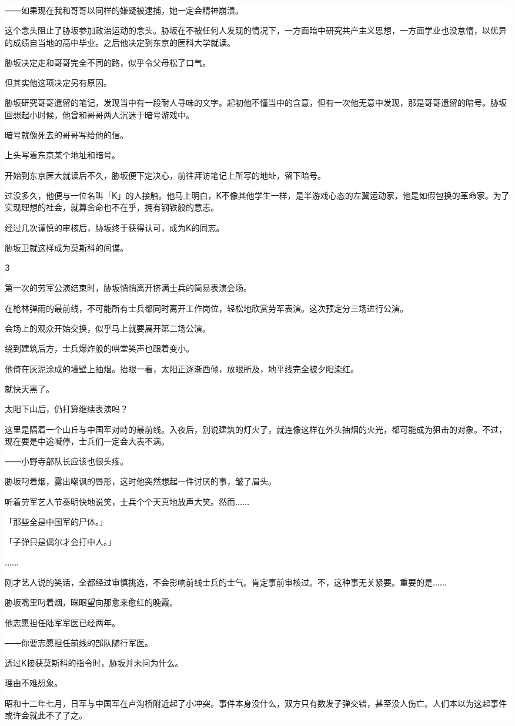 ——如果现在我和哥哥以同样的嫌疑被逮捕，她一定会精神崩溃。

这个念头阻止了胁坂参加政治运动的念头。胁坂在不被任何人发现的情况下，一方面暗中研究共产主义思想，一方面学业也没怠惰，以优异的成绩自当地的高中毕业。之后他决定到东京的医科大学就读。

胁坂决定走和哥哥完全不同的路，似乎令父母松了口气。

但其实他这项决定另有原因。

胁坂研究哥哥遗留的笔记，发现当中有一段耐人寻味的文字。起初他不懂当中的含意，但有一次他无意中发现，那是哥哥遗留的暗号。胁坂回想起小时候，他曾和哥哥两人沉迷于暗号游戏中。

暗号就像死去的哥哥写给他的信。

上头写着东京某个地址和暗号。

开始到东京医大就读后不久，胁坂便下定决心，前往拜访笔记上所写的地址，留下暗号。

过没多久，他便与一位名叫「K」的人接触。他马上明白，K不像其他学生一样，是半游戏心态的左翼运动家，他是如假包换的革命家。为了实现理想的社会，就算舍命也不在乎，拥有钢铁般的意志。

经过几次谨慎的审核后，胁坂终于获得认可，成为K的同志。

胁坂卫就这样成为莫斯科的间谍。

3

第一次的劳军公演结束时，胁坂悄悄离开挤满士兵的简易表演会场。

在枪林弹雨的最前线，不可能所有士兵都同时离开工作岗位，轻松地欣赏劳军表演。这次预定分三场进行公演。

会场上的观众开始交换，似乎马上就要展开第二场公演。

绕到建筑后方，士兵爆炸般的哄堂笑声也跟着变小。

他倚在灰泥涂成的墙壁上抽烟。抬眼一看，太阳正逐渐西倾，放眼所及，地平线完全被夕阳染红。

就快天黑了。

太阳下山后，仍打算继续表演吗？

这里是隔着一个山丘与中国军对峙的最前线。入夜后，别说建筑的灯火了，就连像这样在外头抽烟的火光，都可能成为狙击的对象。不过，现在要是中途喊停，士兵们一定会大表不满。

——小野寺部队长应该也很头疼。

胁坂叼着烟，露出嘲讽的唇形，这时他突然想起一件讨厌的事，皱了眉头。

听着劳军艺人节奏明快地说笑，士兵个个天真地放声大笑。然而……

「那些全是中国军的尸体。」

「子弹只是偶尔才会打中人。」

……

刚才艺人说的笑话，全都经过审慎挑选，不会影响前线士兵的士气。肯定事前审核过。不，这种事无关紧要。重要的是……

胁坂嘴里叼着烟，眯眼望向那愈来愈红的晚霞。

他志愿担任陆军军医已经两年。

——你要志愿担任前线的部队随行军医。

透过K接获莫斯科的指令时，胁坂并未问为什么。

理由不难想象。

昭和十二年七月，日军与中国军在卢沟桥附近起了小冲突。事件本身没什么，双方只有数发子弹交错，甚至没人伤亡。人们本以为这起事件或许会就此不了了之。
